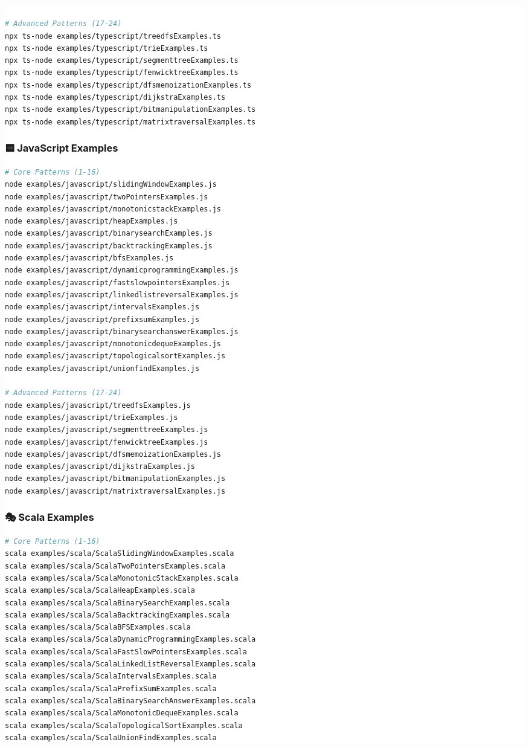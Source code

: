 ```bash

# Advanced Patterns (17-24)
npx ts-node examples/typescript/treedfsExamples.ts
npx ts-node examples/typescript/trieExamples.ts
npx ts-node examples/typescript/segmenttreeExamples.ts
npx ts-node examples/typescript/fenwicktreeExamples.ts
npx ts-node examples/typescript/dfsmemoizationExamples.ts
npx ts-node examples/typescript/dijkstraExamples.ts
npx ts-node examples/typescript/bitmanipulationExamples.ts
npx ts-node examples/typescript/matrixtraversalExamples.ts
```

### 🟨 JavaScript Examples
```bash
# Core Patterns (1-16)
node examples/javascript/slidingWindowExamples.js
node examples/javascript/twoPointersExamples.js
node examples/javascript/monotonicstackExamples.js
node examples/javascript/heapExamples.js
node examples/javascript/binarysearchExamples.js
node examples/javascript/backtrackingExamples.js
node examples/javascript/bfsExamples.js
node examples/javascript/dynamicprogrammingExamples.js
node examples/javascript/fastslowpointersExamples.js
node examples/javascript/linkedlistreversalExamples.js
node examples/javascript/intervalsExamples.js
node examples/javascript/prefixsumExamples.js
node examples/javascript/binarysearchanswerExamples.js
node examples/javascript/monotonicdequeExamples.js
node examples/javascript/topologicalsortExamples.js
node examples/javascript/unionfindExamples.js

# Advanced Patterns (17-24)
node examples/javascript/treedfsExamples.js
node examples/javascript/trieExamples.js
node examples/javascript/segmenttreeExamples.js
node examples/javascript/fenwicktreeExamples.js
node examples/javascript/dfsmemoizationExamples.js
node examples/javascript/dijkstraExamples.js
node examples/javascript/bitmanipulationExamples.js
node examples/javascript/matrixtraversalExamples.js
```

### 🎭 Scala Examples
```bash
# Core Patterns (1-16)
scala examples/scala/ScalaSlidingWindowExamples.scala
scala examples/scala/ScalaTwoPointersExamples.scala
scala examples/scala/ScalaMonotonicStackExamples.scala
scala examples/scala/ScalaHeapExamples.scala
scala examples/scala/ScalaBinarySearchExamples.scala
scala examples/scala/ScalaBacktrackingExamples.scala
scala examples/scala/ScalaBFSExamples.scala
scala examples/scala/ScalaDynamicProgrammingExamples.scala
scala examples/scala/ScalaFastSlowPointersExamples.scala
scala examples/scala/ScalaLinkedListReversalExamples.scala
scala examples/scala/ScalaIntervalsExamples.scala
scala examples/scala/ScalaPrefixSumExamples.scala
scala examples/scala/ScalaBinarySearchAnswerExamples.scala
scala examples/scala/ScalaMonotonicDequeExamples.scala
scala examples/scala/ScalaTopologicalSortExamples.scala
scala examples/scala/ScalaUnionFindExamples.scala

```